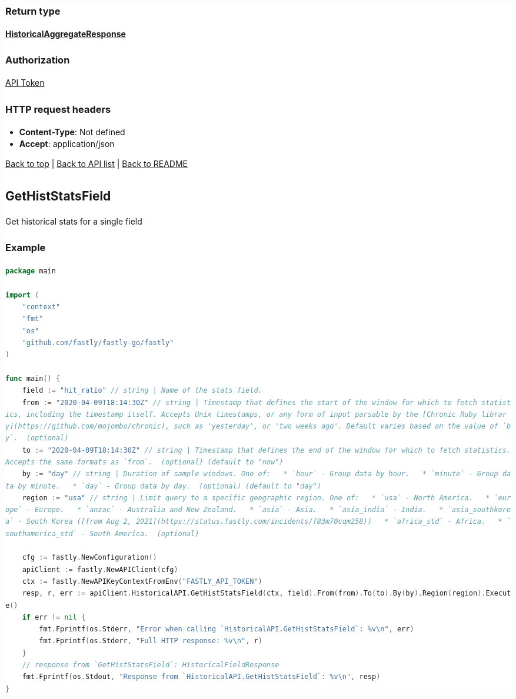 ### Return type

[**HistoricalAggregateResponse**](HistoricalAggregateResponse.md)

### Authorization

[API Token](https://developer.fastly.com/reference/api/#authentication)

### HTTP request headers

- **Content-Type**: Not defined
- **Accept**: application/json

[Back to top](#) | [Back to API list](../README.md#documentation-for-api-endpoints) | [Back to README](../README.md)


## GetHistStatsField

Get historical stats for a single field



### Example

```go
package main

import (
    "context"
    "fmt"
    "os"
    "github.com/fastly/fastly-go/fastly"
)

func main() {
    field := "hit_ratio" // string | Name of the stats field.
    from := "2020-04-09T18:14:30Z" // string | Timestamp that defines the start of the window for which to fetch statistics, including the timestamp itself. Accepts Unix timestamps, or any form of input parsable by the [Chronic Ruby library](https://github.com/mojombo/chronic), such as 'yesterday', or 'two weeks ago'. Default varies based on the value of `by`.  (optional)
    to := "2020-04-09T18:14:30Z" // string | Timestamp that defines the end of the window for which to fetch statistics. Accepts the same formats as `from`.  (optional) (default to "now")
    by := "day" // string | Duration of sample windows. One of:   * `hour` - Group data by hour.   * `minute` - Group data by minute.   * `day` - Group data by day.  (optional) (default to "day")
    region := "usa" // string | Limit query to a specific geographic region. One of:   * `usa` - North America.   * `europe` - Europe.   * `anzac` - Australia and New Zealand.   * `asia` - Asia.   * `asia_india` - India.   * `asia_southkorea` - South Korea ([from Aug 2, 2021](https://status.fastly.com/incidents/f83m70cqm258))   * `africa_std` - Africa.   * `southamerica_std` - South America.  (optional)

    cfg := fastly.NewConfiguration()
    apiClient := fastly.NewAPIClient(cfg)
    ctx := fastly.NewAPIKeyContextFromEnv("FASTLY_API_TOKEN")
    resp, r, err := apiClient.HistoricalAPI.GetHistStatsField(ctx, field).From(from).To(to).By(by).Region(region).Execute()
    if err != nil {
        fmt.Fprintf(os.Stderr, "Error when calling `HistoricalAPI.GetHistStatsField`: %v\n", err)
        fmt.Fprintf(os.Stderr, "Full HTTP response: %v\n", r)
    }
    // response from `GetHistStatsField`: HistoricalFieldResponse
    fmt.Fprintf(os.Stdout, "Response from `HistoricalAPI.GetHistStatsField`: %v\n", resp)
}
```
